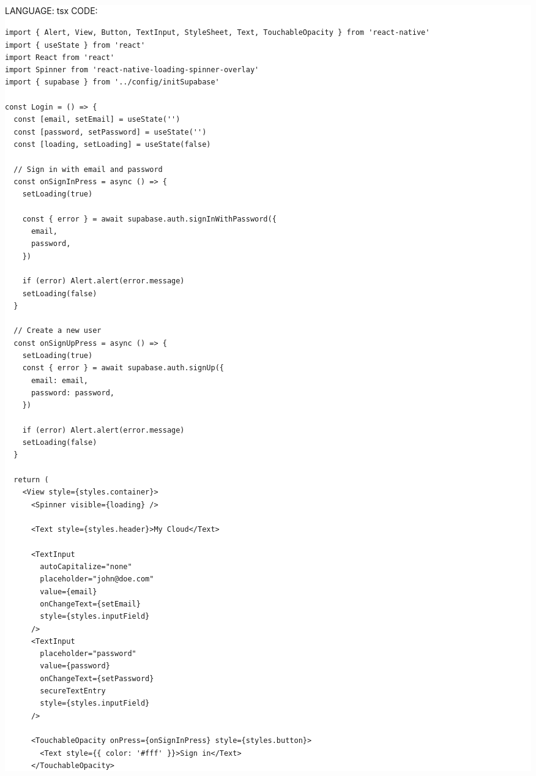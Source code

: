 LANGUAGE: tsx
CODE:

```
import { Alert, View, Button, TextInput, StyleSheet, Text, TouchableOpacity } from 'react-native'
import { useState } from 'react'
import React from 'react'
import Spinner from 'react-native-loading-spinner-overlay'
import { supabase } from '../config/initSupabase'

const Login = () => {
  const [email, setEmail] = useState('')
  const [password, setPassword] = useState('')
  const [loading, setLoading] = useState(false)

  // Sign in with email and password
  const onSignInPress = async () => {
    setLoading(true)

    const { error } = await supabase.auth.signInWithPassword({
      email,
      password,
    })

    if (error) Alert.alert(error.message)
    setLoading(false)
  }

  // Create a new user
  const onSignUpPress = async () => {
    setLoading(true)
    const { error } = await supabase.auth.signUp({
      email: email,
      password: password,
    })

    if (error) Alert.alert(error.message)
    setLoading(false)
  }

  return (
    <View style={styles.container}>
      <Spinner visible={loading} />

      <Text style={styles.header}>My Cloud</Text>

      <TextInput
        autoCapitalize="none"
        placeholder="john@doe.com"
        value={email}
        onChangeText={setEmail}
        style={styles.inputField}
      />
      <TextInput
        placeholder="password"
        value={password}
        onChangeText={setPassword}
        secureTextEntry
        style={styles.inputField}
      />

      <TouchableOpacity onPress={onSignInPress} style={styles.button}>
        <Text style={{ color: '#fff' }}>Sign in</Text>
      </TouchableOpacity>
```